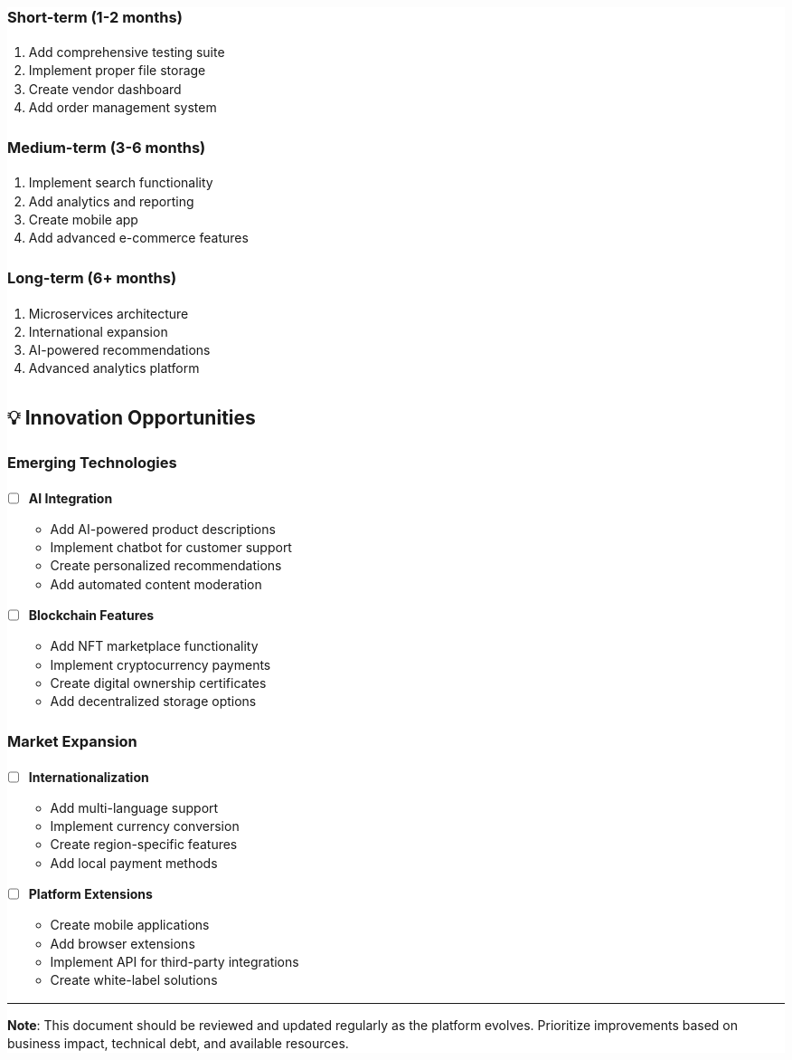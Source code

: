 ### Short-term (1-2 months)
1. Add comprehensive testing suite
2. Implement proper file storage
3. Create vendor dashboard
4. Add order management system

### Medium-term (3-6 months)
1. Implement search functionality
2. Add analytics and reporting
3. Create mobile app
4. Add advanced e-commerce features

### Long-term (6+ months)
1. Microservices architecture
2. International expansion
3. AI-powered recommendations
4. Advanced analytics platform

## 💡 Innovation Opportunities

### Emerging Technologies
- [ ] **AI Integration**
  - Add AI-powered product descriptions
  - Implement chatbot for customer support
  - Create personalized recommendations
  - Add automated content moderation

- [ ] **Blockchain Features**
  - Add NFT marketplace functionality
  - Implement cryptocurrency payments
  - Create digital ownership certificates
  - Add decentralized storage options

### Market Expansion
- [ ] **Internationalization**
  - Add multi-language support
  - Implement currency conversion
  - Create region-specific features
  - Add local payment methods

- [ ] **Platform Extensions**
  - Create mobile applications
  - Add browser extensions
  - Implement API for third-party integrations
  - Create white-label solutions

---

**Note**: This document should be reviewed and updated regularly as the platform evolves. Prioritize improvements based on business impact, technical debt, and available resources.